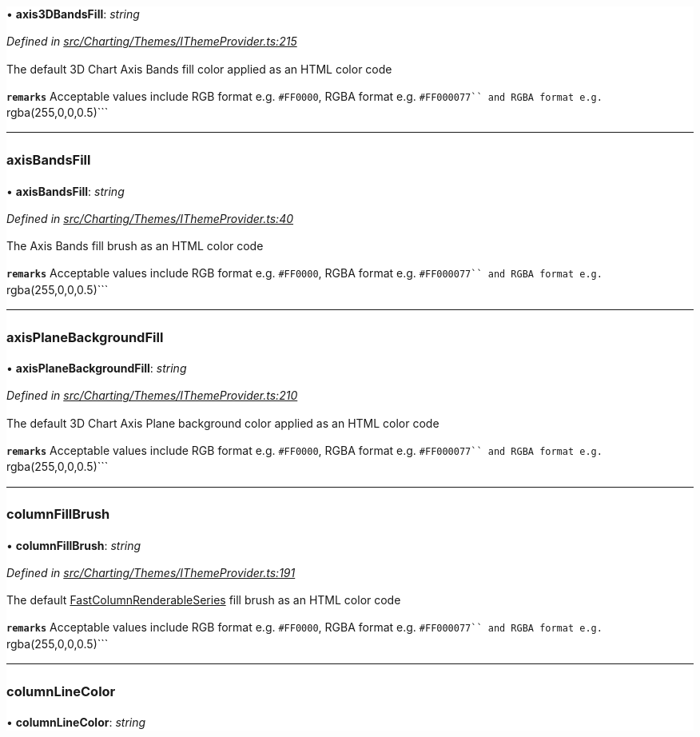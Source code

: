 • **axis3DBandsFill**: *string*

*Defined in [src/Charting/Themes/IThemeProvider.ts:215](https://github.com/ABTSoftware/SciChart.Dev/blob/272ab7fc7f/Web/src/SciChart/src/Charting/Themes/IThemeProvider.ts#L215)*

The default 3D Chart Axis Bands fill color applied as an HTML color code

**`remarks`** Acceptable values include RGB format e.g. ```#FF0000```, RGBA format e.g. ```#FF000077`` and RGBA format e.g. ```rgba(255,0,0,0.5)```

___

###  axisBandsFill

• **axisBandsFill**: *string*

*Defined in [src/Charting/Themes/IThemeProvider.ts:40](https://github.com/ABTSoftware/SciChart.Dev/blob/272ab7fc7f/Web/src/SciChart/src/Charting/Themes/IThemeProvider.ts#L40)*

The Axis Bands fill brush as an HTML color code

**`remarks`** Acceptable values include RGB format e.g. ```#FF0000```, RGBA format e.g. ```#FF000077`` and RGBA format e.g. ```rgba(255,0,0,0.5)```

___

###  axisPlaneBackgroundFill

• **axisPlaneBackgroundFill**: *string*

*Defined in [src/Charting/Themes/IThemeProvider.ts:210](https://github.com/ABTSoftware/SciChart.Dev/blob/272ab7fc7f/Web/src/SciChart/src/Charting/Themes/IThemeProvider.ts#L210)*

The default 3D Chart Axis Plane background color applied as an HTML color code

**`remarks`** Acceptable values include RGB format e.g. ```#FF0000```, RGBA format e.g. ```#FF000077`` and RGBA format e.g. ```rgba(255,0,0,0.5)```

___

###  columnFillBrush

• **columnFillBrush**: *string*

*Defined in [src/Charting/Themes/IThemeProvider.ts:191](https://github.com/ABTSoftware/SciChart.Dev/blob/272ab7fc7f/Web/src/SciChart/src/Charting/Themes/IThemeProvider.ts#L191)*

The default [FastColumnRenderableSeries](../classes/fastcolumnrenderableseries.md) fill brush as an HTML color code

**`remarks`** Acceptable values include RGB format e.g. ```#FF0000```, RGBA format e.g. ```#FF000077`` and RGBA format e.g. ```rgba(255,0,0,0.5)```

___

###  columnLineColor

• **columnLineColor**: *string*
